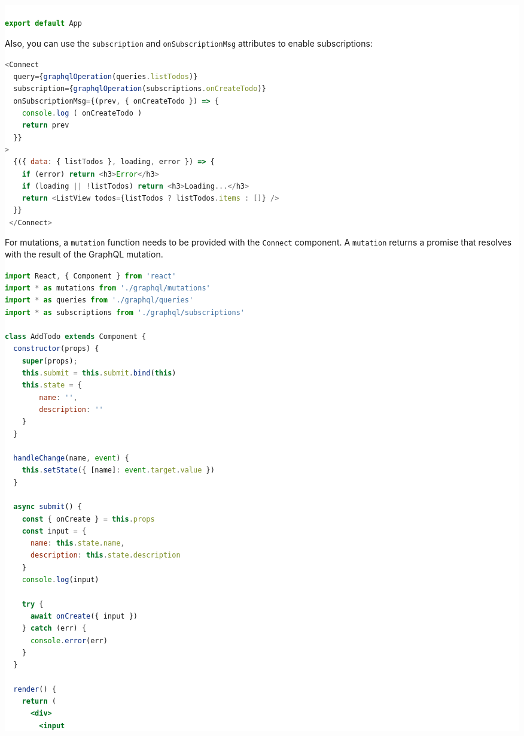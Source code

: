 ```javascript

export default App
```

Also, you can use the `subscription` and `onSubscriptionMsg` attributes to enable subscriptions:

```javascript
<Connect
  query={graphqlOperation(queries.listTodos)}
  subscription={graphqlOperation(subscriptions.onCreateTodo)}
  onSubscriptionMsg={(prev, { onCreateTodo }) => {
    console.log ( onCreateTodo )
    return prev
  }}
>
  {({ data: { listTodos }, loading, error }) => {
    if (error) return <h3>Error</h3>
    if (loading || !listTodos) return <h3>Loading...</h3>
    return <ListView todos={listTodos ? listTodos.items : []} />
  }}
 </Connect>
```

For mutations, a `mutation` function needs to be provided with the `Connect` component. A `mutation` returns a promise that resolves with the result of the GraphQL mutation.

```jsx
import React, { Component } from 'react'
import * as mutations from './graphql/mutations'
import * as queries from './graphql/queries'
import * as subscriptions from './graphql/subscriptions'

class AddTodo extends Component {
  constructor(props) {
    super(props);
    this.submit = this.submit.bind(this)
    this.state = {
        name: '',
        description: ''
    }
  }

  handleChange(name, event) {
    this.setState({ [name]: event.target.value })
  }

  async submit() {
    const { onCreate } = this.props
    const input = {
      name: this.state.name,
      description: this.state.description
    }
    console.log(input)

    try {
      await onCreate({ input })
    } catch (err) {
      console.error(err)
    }
  }

  render() {
    return (
      <div>
        <input
```